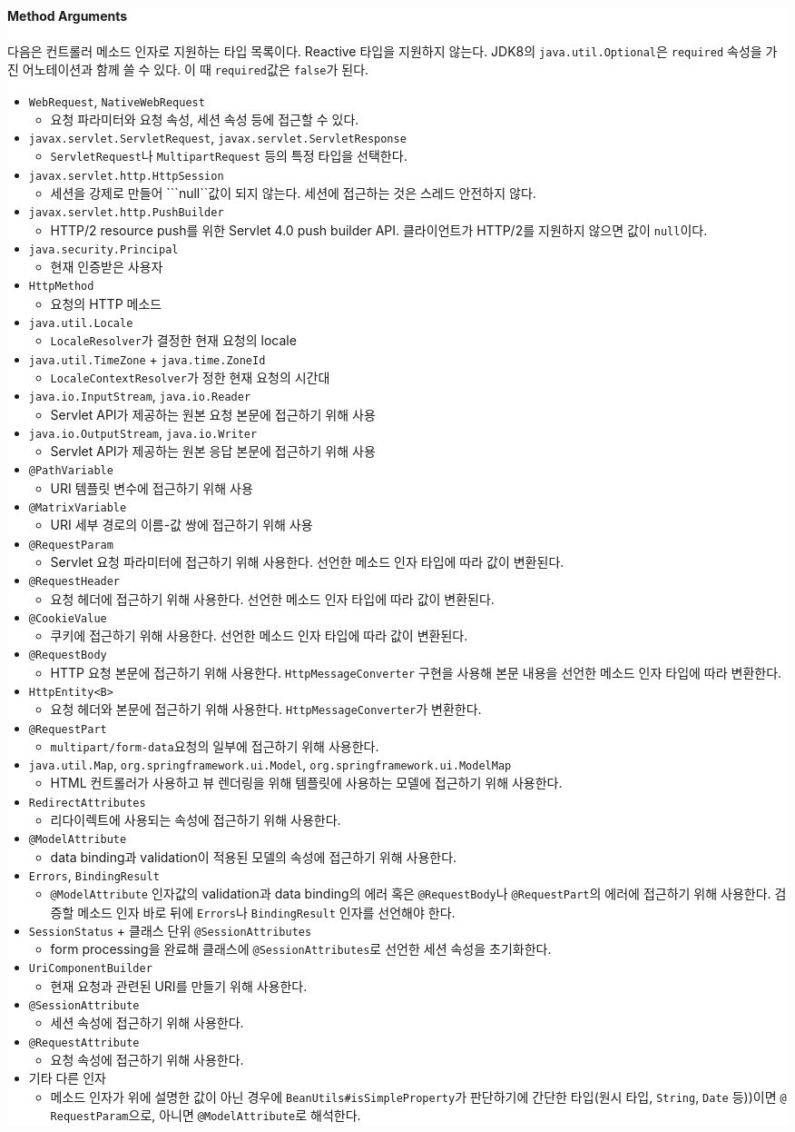 #### Method Arguments

다음은 컨트롤러 메소드 인자로 지원하는 타입 목록이다. Reactive 타입을 지원하지 않는다. JDK8의 ```java.util.Optional```은 ```required``` 속성을 가진 어노테이션과 함께 쓸 수 있다. 이 때 ```required```값은 ```false```가 된다.

* ```WebRequest```, ```NativeWebRequest```
  * 요청 파라미터와 요청 속성, 세션 속성 등에 접근할 수 있다.
* ```javax.servlet.ServletRequest```, ```javax.servlet.ServletResponse```
  * ```ServletRequest```나 ```MultipartRequest``` 등의 특정 타입을 선택한다.
* ```javax.servlet.http.HttpSession```
  * 세션을 강제로 만들어 ```null``값이 되지 않는다. 세션에 접근하는 것은 스레드 안전하지 않다.
* ```javax.servlet.http.PushBuilder```
  * HTTP/2 resource push를 위한 Servlet 4.0 push builder API. 클라이언트가 HTTP/2를 지원하지 않으면 값이 ```null```이다.
* ```java.security.Principal```
  * 현재 인증받은 사용자
* ```HttpMethod```
  * 요청의 HTTP 메소드
* ```java.util.Locale```
  * ```LocaleResolver```가 결정한 현재 요청의 locale
* ```java.util.TimeZone``` + ```java.time.ZoneId```
  * ```LocaleContextResolver```가 정한 현재 요청의 시간대
* ```java.io.InputStream```, ```java.io.Reader```
  * Servlet API가 제공하는 원본 요청 본문에 접근하기 위해 사용
* ```java.io.OutputStream```, ```java.io.Writer```
  * Servlet API가 제공하는 원본 응답 본문에 접근하기 위해 사용
* ```@PathVariable```
  * URI 템플릿 변수에 접근하기 위해 사용
* ```@MatrixVariable```
  * URI 세부 경로의 이름-값 쌍에 접근하기 위해 사용
* ```@RequestParam```
  * Servlet 요청 파라미터에 접근하기 위해 사용한다. 선언한 메소드 인자 타입에 따라 값이 변환된다.
* ```@RequestHeader```
  * 요청 헤더에 접근하기 위해 사용한다. 선언한 메소드 인자 타입에 따라 값이 변환된다.
* ```@CookieValue```
  * 쿠키에 접근하기 위해 사용한다. 선언한 메소드 인자 타입에 따라 값이 변환된다.
* ```@RequestBody```
  * HTTP 요청 본문에 접근하기 위해 사용한다. ```HttpMessageConverter``` 구현을 사용해 본문 내용을 선언한 메소드 인자 타입에 따라 변환한다.
* ```HttpEntity<B>```
  * 요청 헤더와 본문에 접근하기 위해 사용한다. ```HttpMessageConverter```가 변환한다.
* ```@RequestPart```
  * ```multipart/form-data```요청의 일부에 접근하기 위해 사용한다.
* ```java.util.Map```, ```org.springframework.ui.Model```, ```org.springframework.ui.ModelMap```
  * HTML 컨트롤러가 사용하고 뷰 렌더링을 위해 템플릿에 사용하는 모델에 접근하기 위해 사용한다.
* ```RedirectAttributes```
  * 리다이렉트에 사용되는 속성에 접근하기 위해 사용한다.
* ```@ModelAttribute```
  * data binding과 validation이 적용된 모델의 속성에 접근하기 위해 사용한다.
* ```Errors```, ```BindingResult```
  * ```@ModelAttribute``` 인자값의 validation과 data binding의 에러 혹은 ```@RequestBody```나 ```@RequestPart```의 에러에 접근하기 위해 사용한다. 검증할 메소드 인자 바로 뒤에 ```Errors```나 ```BindingResult``` 인자를 선언해야 한다.
* ```SessionStatus``` + 클래스 단위 ```@SessionAttributes```
  * form processing을 완료해 클래스에 ```@SessionAttributes```로 선언한 세션 속성을 초기화한다.
* ```UriComponentBuilder```
  * 현재 요청과 관련된 URI를 만들기 위해 사용한다.
* ```@SessionAttribute```
  * 세션 속성에 접근하기 위해 사용한다.
* ```@RequestAttribute```
  * 요청 속성에 접근하기 위해 사용한다.
* 기타 다른 인자
  * 메소드 인자가 위에 설명한 값이 아닌 경우에 ```BeanUtils#isSimpleProperty```가 판단하기에 간단한 타입(원시 타입, ```String```, ```Date``` 등))이면 ```@RequestParam```으로, 아니면 ```@ModelAttribute```로 해석한다.
